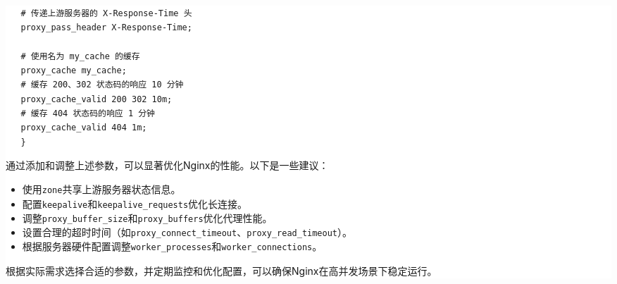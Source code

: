        # 传递上游服务器的 X-Response-Time 头
       proxy_pass_header X-Response-Time;
       
       # 使用名为 my_cache 的缓存
       proxy_cache my_cache;
       # 缓存 200、302 状态码的响应 10 分钟
       proxy_cache_valid 200 302 10m;
       # 缓存 404 状态码的响应 1 分钟
       proxy_cache_valid 404 1m;
       }
   

通过添加和调整上述参数，可以显著优化Nginx的性能。以下是一些建议：

- 使用`zone`共享上游服务器状态信息。
- 配置`keepalive`和`keepalive_requests`优化长连接。
- 调整`proxy_buffer_size`和`proxy_buffers`优化代理性能。
- 设置合理的超时时间（如`proxy_connect_timeout`、`proxy_read_timeout`）。
- 根据服务器硬件配置调整`worker_processes`和`worker_connections`。

根据实际需求选择合适的参数，并定期监控和优化配置，可以确保Nginx在高并发场景下稳定运行。